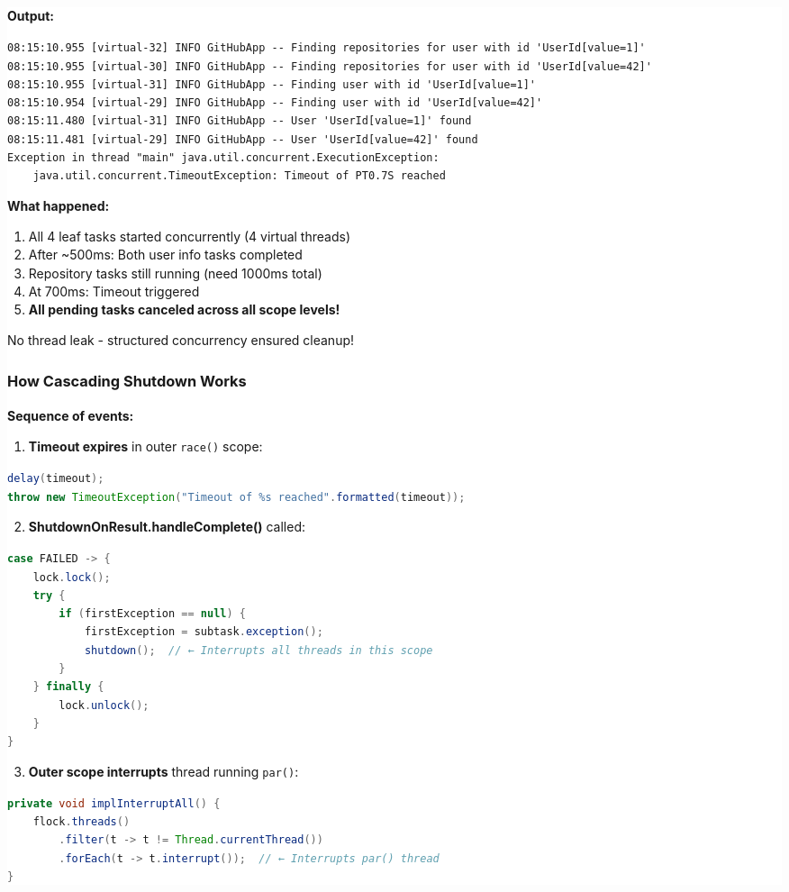 
**Output:**
```
08:15:10.955 [virtual-32] INFO GitHubApp -- Finding repositories for user with id 'UserId[value=1]'
08:15:10.955 [virtual-30] INFO GitHubApp -- Finding repositories for user with id 'UserId[value=42]'
08:15:10.955 [virtual-31] INFO GitHubApp -- Finding user with id 'UserId[value=1]'
08:15:10.954 [virtual-29] INFO GitHubApp -- Finding user with id 'UserId[value=42]'
08:15:11.480 [virtual-31] INFO GitHubApp -- User 'UserId[value=1]' found
08:15:11.481 [virtual-29] INFO GitHubApp -- User 'UserId[value=42]' found
Exception in thread "main" java.util.concurrent.ExecutionException: 
    java.util.concurrent.TimeoutException: Timeout of PT0.7S reached
```

**What happened:**
1. All 4 leaf tasks started concurrently (4 virtual threads)
2. After ~500ms: Both user info tasks completed
3. Repository tasks still running (need 1000ms total)
4. At 700ms: Timeout triggered
5. **All pending tasks canceled across all scope levels!**

No thread leak - structured concurrency ensured cleanup!

### How Cascading Shutdown Works

**Sequence of events:**

1. **Timeout expires** in outer `race()` scope:
```java
delay(timeout);
throw new TimeoutException("Timeout of %s reached".formatted(timeout));
```

2. **ShutdownOnResult.handleComplete()** called:
```java
case FAILED -> {
    lock.lock();
    try {
        if (firstException == null) {
            firstException = subtask.exception();
            shutdown();  // ← Interrupts all threads in this scope
        }
    } finally {
        lock.unlock();
    }
}
```

3. **Outer scope interrupts** thread running `par()`:
```java
private void implInterruptAll() {
    flock.threads()
        .filter(t -> t != Thread.currentThread())
        .forEach(t -> t.interrupt());  // ← Interrupts par() thread
}
```

